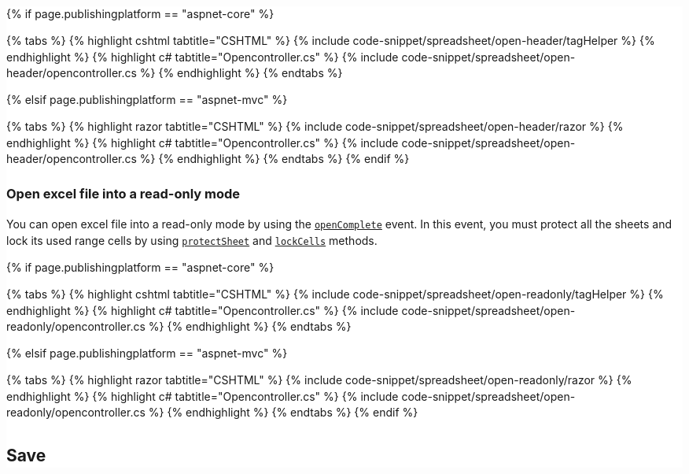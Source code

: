 {% if page.publishingplatform == "aspnet-core" %}

{% tabs %}
{% highlight cshtml tabtitle="CSHTML" %}
{% include code-snippet/spreadsheet/open-header/tagHelper %}
{% endhighlight %}
{% highlight c# tabtitle="Opencontroller.cs" %}
{% include code-snippet/spreadsheet/open-header/opencontroller.cs %}
{% endhighlight %}
{% endtabs %}

{% elsif page.publishingplatform == "aspnet-mvc" %}

{% tabs %}
{% highlight razor tabtitle="CSHTML" %}
{% include code-snippet/spreadsheet/open-header/razor %}
{% endhighlight %}
{% highlight c# tabtitle="Opencontroller.cs" %}
{% include code-snippet/spreadsheet/open-header/opencontroller.cs %}
{% endhighlight %}
{% endtabs %}
{% endif %}

### Open excel file into a read-only mode

You can open excel file into a read-only mode by using the [`openComplete`](../api/spreadsheet/#opencomplete) event. In this event, you must protect all the sheets and lock its used range cells by using [`protectSheet`](../api/spreadsheet/#protectsheet) and [`lockCells`](../api/spreadsheet/#lockcells) methods.

{% if page.publishingplatform == "aspnet-core" %}

{% tabs %}
{% highlight cshtml tabtitle="CSHTML" %}
{% include code-snippet/spreadsheet/open-readonly/tagHelper %}
{% endhighlight %}
{% highlight c# tabtitle="Opencontroller.cs" %}
{% include code-snippet/spreadsheet/open-readonly/opencontroller.cs %}
{% endhighlight %}
{% endtabs %}

{% elsif page.publishingplatform == "aspnet-mvc" %}

{% tabs %}
{% highlight razor tabtitle="CSHTML" %}
{% include code-snippet/spreadsheet/open-readonly/razor %}
{% endhighlight %}
{% highlight c# tabtitle="Opencontroller.cs" %}
{% include code-snippet/spreadsheet/open-readonly/opencontroller.cs %}
{% endhighlight %}
{% endtabs %}
{% endif %}

## Save
